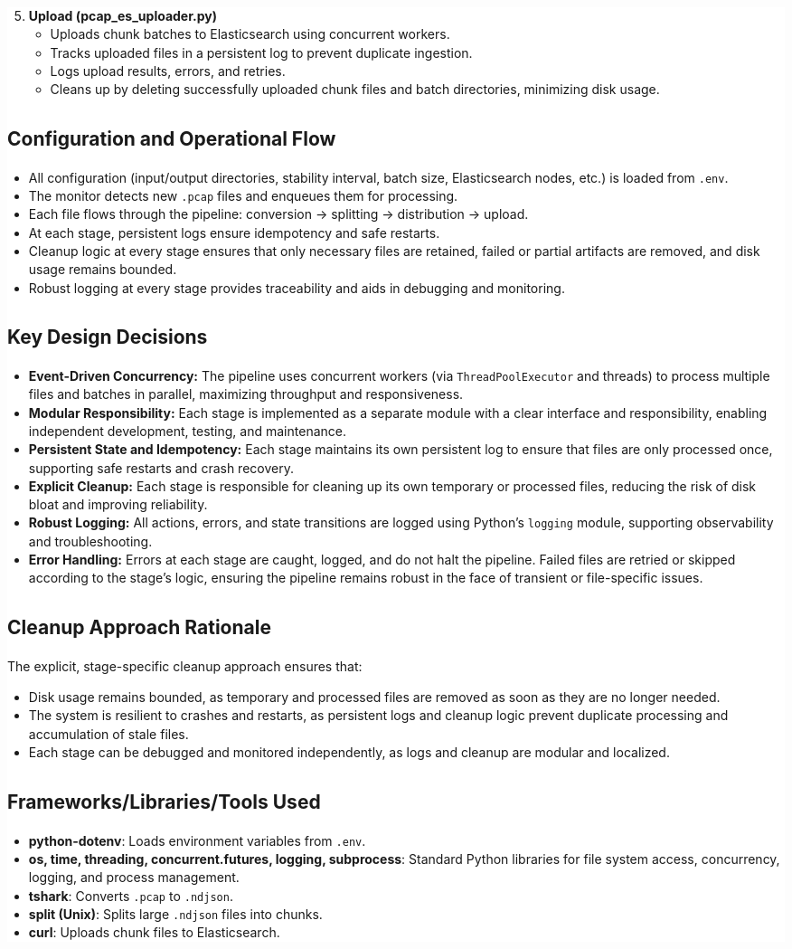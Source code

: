 5. **Upload (pcap_es_uploader.py)**
   - Uploads chunk batches to Elasticsearch using concurrent workers.
   - Tracks uploaded files in a persistent log to prevent duplicate ingestion.
   - Logs upload results, errors, and retries.
   - Cleans up by deleting successfully uploaded chunk files and batch directories, minimizing disk usage.

## Configuration and Operational Flow

- All configuration (input/output directories, stability interval, batch size, Elasticsearch nodes, etc.) is loaded from `.env`.
- The monitor detects new `.pcap` files and enqueues them for processing.
- Each file flows through the pipeline: conversion → splitting → distribution → upload.
- At each stage, persistent logs ensure idempotency and safe restarts.
- Cleanup logic at every stage ensures that only necessary files are retained, failed or partial artifacts are removed, and disk usage remains bounded.
- Robust logging at every stage provides traceability and aids in debugging and monitoring.

## Key Design Decisions

- **Event-Driven Concurrency:** The pipeline uses concurrent workers (via `ThreadPoolExecutor` and threads) to process multiple files and batches in parallel, maximizing throughput and responsiveness.
- **Modular Responsibility:** Each stage is implemented as a separate module with a clear interface and responsibility, enabling independent development, testing, and maintenance.
- **Persistent State and Idempotency:** Each stage maintains its own persistent log to ensure that files are only processed once, supporting safe restarts and crash recovery.
- **Explicit Cleanup:** Each stage is responsible for cleaning up its own temporary or processed files, reducing the risk of disk bloat and improving reliability.
- **Robust Logging:** All actions, errors, and state transitions are logged using Python’s `logging` module, supporting observability and troubleshooting.
- **Error Handling:** Errors at each stage are caught, logged, and do not halt the pipeline. Failed files are retried or skipped according to the stage’s logic, ensuring the pipeline remains robust in the face of transient or file-specific issues.

## Cleanup Approach Rationale

The explicit, stage-specific cleanup approach ensures that:
- Disk usage remains bounded, as temporary and processed files are removed as soon as they are no longer needed.
- The system is resilient to crashes and restarts, as persistent logs and cleanup logic prevent duplicate processing and accumulation of stale files.
- Each stage can be debugged and monitored independently, as logs and cleanup are modular and localized.

## Frameworks/Libraries/Tools Used

- **python-dotenv**: Loads environment variables from `.env`.
- **os, time, threading, concurrent.futures, logging, subprocess**: Standard Python libraries for file system access, concurrency, logging, and process management.
- **tshark**: Converts `.pcap` to `.ndjson`.
- **split (Unix)**: Splits large `.ndjson` files into chunks.
- **curl**: Uploads chunk files to Elasticsearch.
